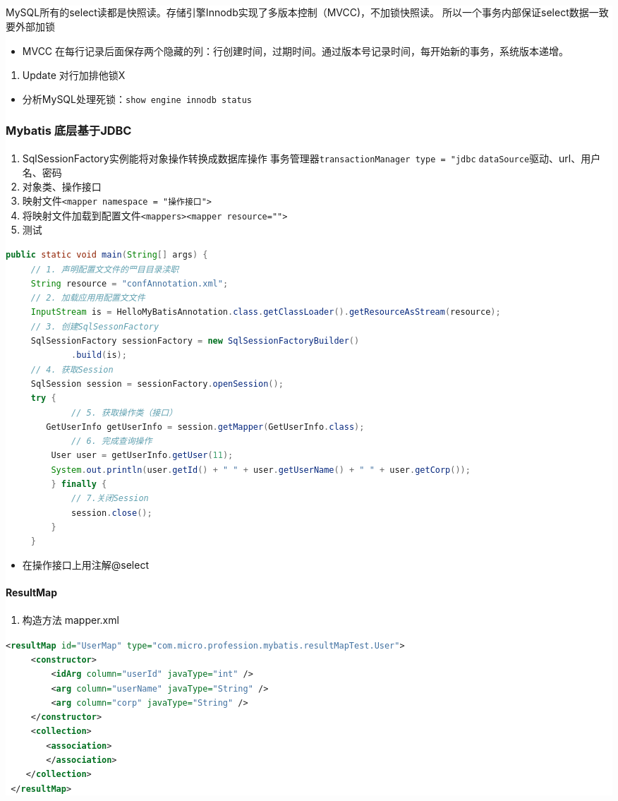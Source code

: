 MySQL所有的select读都是快照读。存储引擎Innodb实现了多版本控制（MVCC)，不加锁快照读。
所以一个事务内部保证select数据一致要外部加锁
- MVCC 在每行记录后面保存两个隐藏的列：行创建时间，过期时间。通过版本号记录时间，每开始新的事务，系统版本递增。
1. Update 对行加排他锁X
- 分析MySQL处理死锁：`show engine innodb status`

### Mybatis 底层基于JDBC
1. SqlSessionFactory实例能将对象操作转换成数据库操作
事务管理器`transactionManager type = "jdbc`
`dataSource`驱动、url、用户名、密码
2. 对象类、操作接口
3. 映射文件`<mapper namespace = "操作接口">`
4. 将映射文件加载到配置文件`<mappers><mapper resource="">`
5. 测试
```java
public static void main(String[] args) {    
     // 1. 声明配置⽂文件的⺫⽬目录渎职   
     String resource = "confAnnotation.xml";    
     // 2. 加载应⽤用配置⽂文件   
     InputStream is = HelloMyBatisAnnotation.class.getClassLoader().getResourceAsStream(resource); 
     // 3. 创建SqlSessonFactory   
     SqlSessionFactory sessionFactory = new SqlSessionFactoryBuilder()  
             .build(is);    
     // 4. 获取Session    
     SqlSession session = sessionFactory.openSession(); 
     try {  
             // 5. 获取操作类（接口）    
        GetUserInfo getUserInfo = session.getMapper(GetUserInfo.class); 
             // 6. 完成查询操作   
         User user = getUserInfo.getUser(11);   
         System.out.println(user.getId() + " " + user.getUserName() + " " + user.getCorp()); 
         } finally {    
             // 7.关闭Session 
             session.close();   
         }  
     }  
```
- 在操作接口上用注解@select

#### ResultMap
1. 构造方法 mapper.xml
```xml
<resultMap id="UserMap" type="com.micro.profession.mybatis.resultMapTest.User">
     <constructor>  
         <idArg column="userId" javaType="int" />   
         <arg column="userName" javaType="String" />    
         <arg column="corp" javaType="String" />    
     </constructor> 
     <collection>
        <association>
        </association>
    </collection>
 </resultMap>
```








